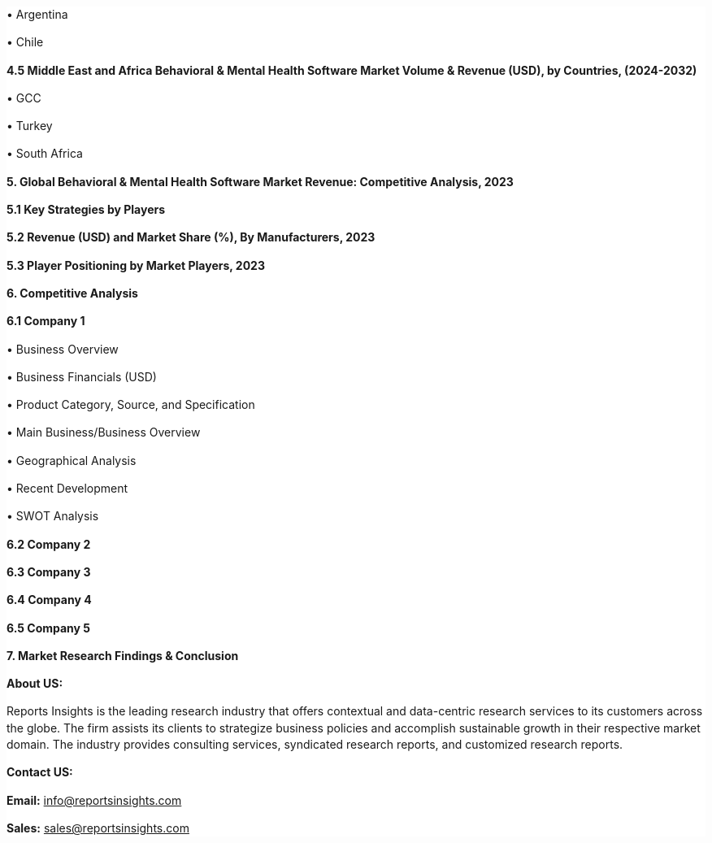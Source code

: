 • Argentina

• Chile

<strong>4.5 Middle East and Africa Behavioral & Mental Health Software Market Volume &amp; Revenue (USD), by Countries, (2024-2032)</strong>

• GCC

• Turkey

• South Africa

<strong>5. Global Behavioral & Mental Health Software Market Revenue: Competitive Analysis, 2023</strong>

<strong>5.1 Key Strategies by Players</strong>

<strong>5.2 Revenue (USD) and Market Share (%), By Manufacturers, 2023</strong>

<strong>5.3 Player Positioning by Market Players, 2023</strong>

<strong>6. Competitive Analysis</strong>

<strong>6.1 Company 1</strong>

• Business Overview

• Business Financials (USD)

• Product Category, Source, and Specification

• Main Business/Business Overview

• Geographical Analysis

• Recent Development

• SWOT Analysis

<strong>6.2 Company 2</strong>

<strong>6.3 Company 3</strong>

<strong>6.4 Company 4</strong>

<strong>6.5 Company 5</strong>

<strong>7. Market Research Findings &amp; Conclusion</strong>

<strong>About US:</strong>

Reports Insights is the leading research industry that offers contextual and data-centric research services to its customers across the globe. The firm assists its clients to strategize business policies and accomplish sustainable growth in their respective market domain. The industry provides consulting services, syndicated research reports, and customized research reports.

<strong>Contact US:</strong>

<p class=""""><b>Email:</b> <a href=mailto:info@reportsinsights.com>info@reportsinsights.com</a></p>
<p class=""""><b>Sales:</b> <a href=mailto:sales@reportsinsights.com>sales@reportsinsights.com</a></p>
